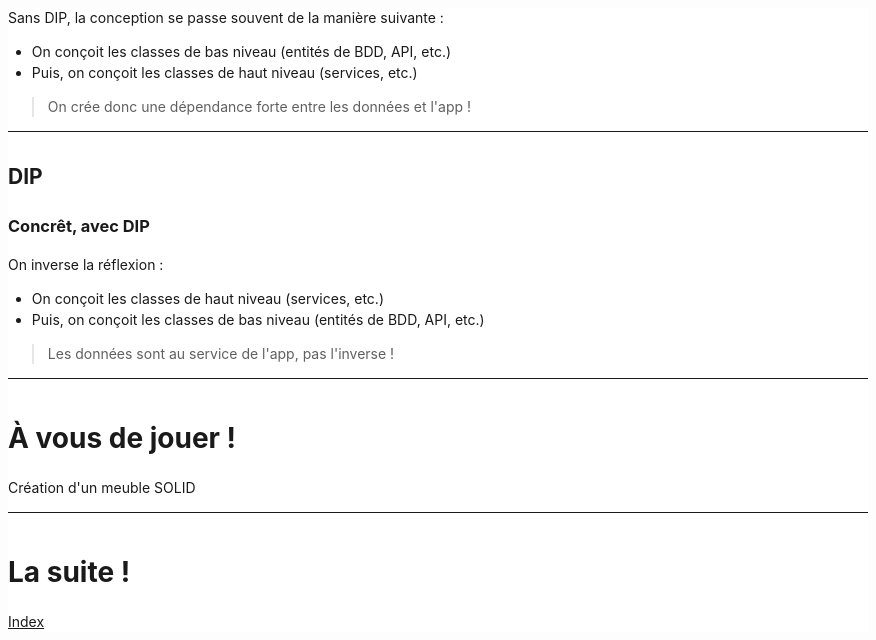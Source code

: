 Sans DIP, la conception se passe souvent de la manière suivante : 
- On conçoit les classes de bas niveau (entités de BDD, API, etc.)
- Puis, on conçoit les classes de haut niveau (services, etc.)

> On crée donc une dépendance forte entre les données et l'app !

----

## DIP

### Concrêt, avec DIP

On inverse la réflexion :
- On conçoit les classes de haut niveau (services, etc.)
- Puis, on conçoit les classes de bas niveau (entités de BDD, API, etc.)

> Les données sont au service de l'app, pas l'inverse !

---

# À vous de jouer !

Création d'un meuble SOLID

---

# La suite !

[Index](index.html)